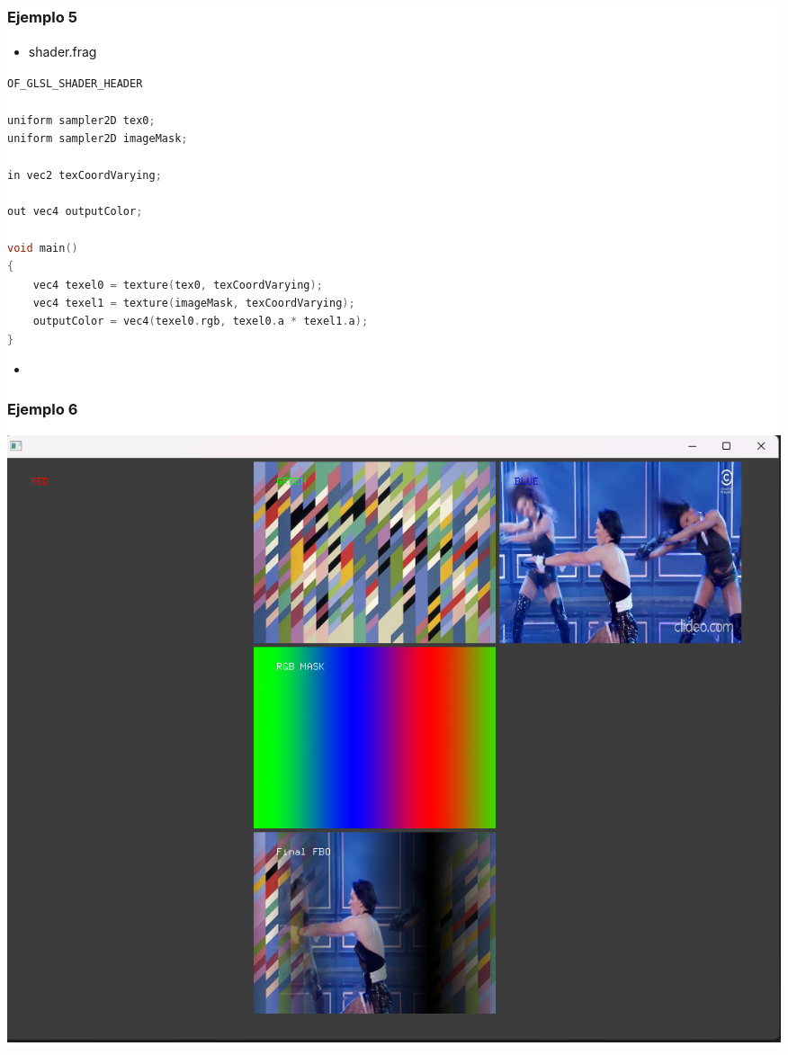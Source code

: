 

### Ejemplo 5

- shader.frag

```cpp
OF_GLSL_SHADER_HEADER

uniform sampler2D tex0;
uniform sampler2D imageMask;

in vec2 texCoordVarying;

out vec4 outputColor;

void main()
{
    vec4 texel0 = texture(tex0, texCoordVarying);
    vec4 texel1 = texture(imageMask, texCoordVarying);
    outputColor = vec4(texel0.rgb, texel0.a * texel1.a);
}

```

- 


### Ejemplo 6



![alt text](ejemplo6.png)